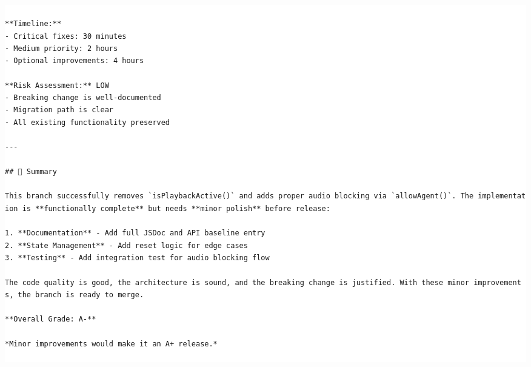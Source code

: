 ```

**Timeline:** 
- Critical fixes: 30 minutes
- Medium priority: 2 hours
- Optional improvements: 4 hours

**Risk Assessment:** LOW
- Breaking change is well-documented
- Migration path is clear
- All existing functionality preserved

---

## 📝 Summary

This branch successfully removes `isPlaybackActive()` and adds proper audio blocking via `allowAgent()`. The implementation is **functionally complete** but needs **minor polish** before release:

1. **Documentation** - Add full JSDoc and API baseline entry
2. **State Management** - Add reset logic for edge cases
3. **Testing** - Add integration test for audio blocking flow

The code quality is good, the architecture is sound, and the breaking change is justified. With these minor improvements, the branch is ready to merge.

**Overall Grade: A-**

*Minor improvements would make it an A+ release.*

